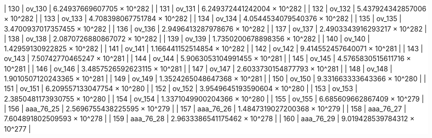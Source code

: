 | 130 | ov_130 | 6.24937669607705 × 10^282 |
| 131 | ov_131 | 6.249372441242004 × 10^282 |
| 132 | ov_132 | 5.437924342857006 × 10^282 |
| 133 | ov_133 | 4.708398067751784 × 10^282 |
| 134 | ov_134 | 4.0544534079540376 × 10^282 |
| 135 | ov_135 | 3.4700937017357455 × 10^282 |
| 136 | ov_136 | 2.9496413287978676 × 10^282 |
| 137 | ov_137 | 2.4903343916293217 × 10^282 |
| 138 | ov_138 | 2.0870726880867072 × 10^282 |
| 139 | ov_139 | 1.7350200678898356 × 10^282 |
| 140 | ov_140 | 1.42959130922825 × 10^282 |
| 141 | ov_141 | 1.166441152514854 × 10^282 |
| 142 | ov_142 | 9.414552457640071 × 10^281 |
| 143 | ov_143 | 7.50742770465247 × 10^281 |
| 144 | ov_144 | 5.9063053104991455 × 10^281 |
| 145 | ov_145 | 4.5765830515611716 × 10^281 |
| 146 | ov_146 | 3.4857526592623115 × 10^281 |
| 147 | ov_147 | 2.6033730154877793 × 10^281 |
| 148 | ov_148 | 1.9010507120243365 × 10^281 |
| 149 | ov_149 | 1.3524265048647368 × 10^281 |
| 150 | ov_150 | 9.331663333643366 × 10^280 |
| 151 | ov_151 | 6.209557133047754 × 10^280 |
| 152 | ov_152 | 3.9549645193590604 × 10^280 |
| 153 | ov_153 | 2.3850481173930755 × 10^280 |
| 154 | ov_154 | 1.3371049900204366 × 10^280 |
| 155 | ov_155 | 6.685609662867409 × 10^279 |
| 156 | aaa_76_25 | 2.5696755438225595 × 10^279 |
| 157 | aaa_76_26 | 1.4847319027200368 × 10^279 |
| 158 | aaa_76_27 | 7.604891802509593 × 10^278 |
| 159 | aaa_76_28 | 2.9633386541175462 × 10^278 |
| 160 | aaa_76_29 | 9.019428539784312 × 10^277 |
